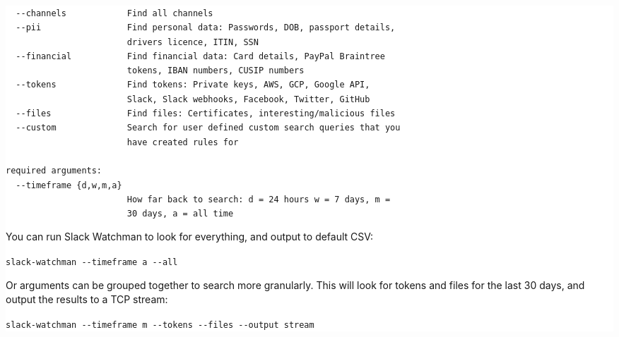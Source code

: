 ```
  --channels            Find all channels
  --pii                 Find personal data: Passwords, DOB, passport details,
                        drivers licence, ITIN, SSN
  --financial           Find financial data: Card details, PayPal Braintree
                        tokens, IBAN numbers, CUSIP numbers
  --tokens              Find tokens: Private keys, AWS, GCP, Google API,
                        Slack, Slack webhooks, Facebook, Twitter, GitHub
  --files               Find files: Certificates, interesting/malicious files
  --custom              Search for user defined custom search queries that you
                        have created rules for

required arguments:
  --timeframe {d,w,m,a}
                        How far back to search: d = 24 hours w = 7 days, m =
                        30 days, a = all time
  ```

You can run Slack Watchman to look for everything, and output to default CSV:

`slack-watchman --timeframe a --all`

Or arguments can be grouped together to search more granularly. This will look for tokens and files for the last 30 days, and output the results to a TCP stream:

`slack-watchman --timeframe m --tokens --files --output stream`

